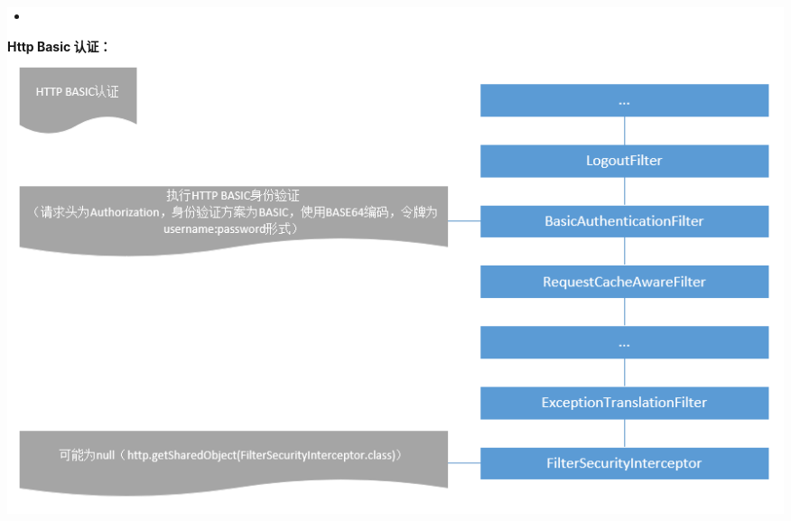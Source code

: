 * 
**Http Basic 认证：**
![Spring Security过滤器链-Http Basic 认证](/images/springsecurity/Spring%20Security过滤器链-Http%20Basic认证.png)